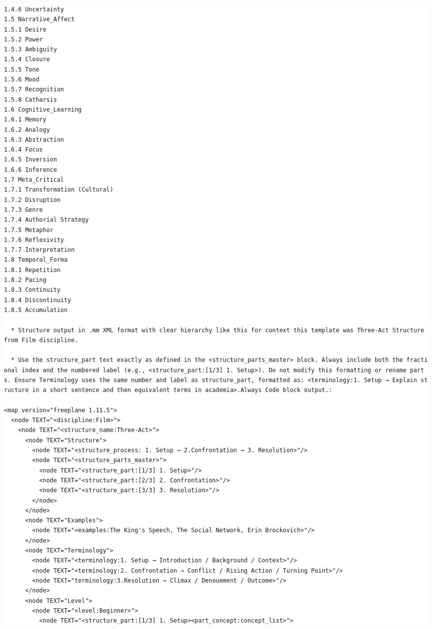 ```
1.4.6 Uncertainty
1.5 Narrative_Affect
1.5.1 Desire
1.5.2 Power
1.5.3 Ambiguity
1.5.4 Closure
1.5.5 Tone
1.5.6 Mood
1.5.7 Recognition
1.5.8 Catharsis
1.6 Cognitive_Learning
1.6.1 Memory
1.6.2 Analogy
1.6.3 Abstraction
1.6.4 Focus
1.6.5 Inversion
1.6.6 Inference
1.7 Meta_Critical
1.7.1 Transformation (Cultural)
1.7.2 Disruption
1.7.3 Genre
1.7.4 Authorial Strategy
1.7.5 Metaphor
1.7.6 Reflexivity
1.7.7 Interpretation
1.8 Temporal_Forma
1.8.1 Repetition
1.8.2 Pacing
1.8.3 Continuity
1.8.4 Discontinuity
1.8.5 Accumulation

  * Structure output in .mm XML format with clear hierarchy like this for context this template was Three-Act Structure from Film discipline.

  * Use the structure_part text exactly as defined in the <structure_parts_master> block. Always include both the fractional index and the numbered label (e.g., <structure_part:[1/3] 1. Setup>). Do not modify this formatting or rename parts. Ensure Terminology uses the same number and label as structure_part, formatted as: <terminology:1. Setup → Explain structure in a short sentence and then equivalent terms in academia>.Always Code block output.:

<map version="freeplane 1.11.5">
  <node TEXT="<discipline:Film>">
    <node TEXT="<structure_name:Three-Act>">
      <node TEXT="Structure">
        <node TEXT="<structure_process: 1. Setup → 2.Confrontation → 3. Resolution>"/>
        <node TEXT="<structure_parts_master>">
          <node TEXT="<structure_part:[1/3] 1. Setup>"/>
          <node TEXT="<structure_part:[2/3] 2. Confrontation>"/>
          <node TEXT="<structure_part:[3/3] 3. Resolution>"/>
        </node>
      </node>
      <node TEXT="Examples">
        <node TEXT="<examples:The King's Speech, The Social Network, Erin Brockovich>"/>
      </node>
      <node TEXT="Terminology">
        <node TEXT="<terminology:1. Setup → Introduction / Background / Context>"/>
        <node TEXT="<terminology:2. Confrontation → Conflict / Rising Action / Turning Point>"/>
        <node TEXT="terminology:3.Resolution → Climax / Denouement / Outcome>"/>
      </node>
      <node TEXT="Level">
        <node TEXT="<level:Beginner>">
          <node TEXT="<structure_part:[1/3] 1. Setup><part_concept:concept_list>">
```